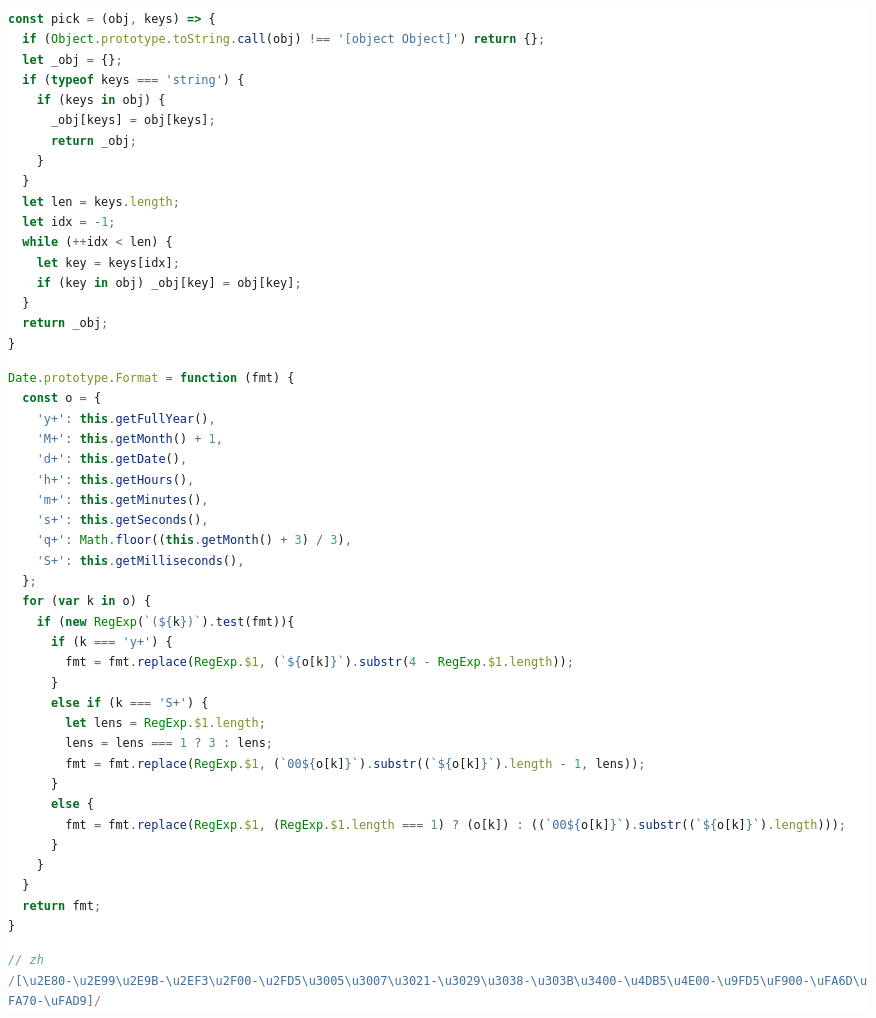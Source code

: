 ```js
const pick = (obj, keys) => {
  if (Object.prototype.toString.call(obj) !== '[object Object]') return {};
  let _obj = {};
  if (typeof keys === 'string') {
    if (keys in obj) {
      _obj[keys] = obj[keys];
      return _obj;
    }
  }
  let len = keys.length;
  let idx = -1;
  while (++idx < len) {
    let key = keys[idx];
    if (key in obj) _obj[key] = obj[key];
  }
  return _obj;
}
```

```js
Date.prototype.Format = function (fmt) {
  const o = {
    'y+': this.getFullYear(),
    'M+': this.getMonth() + 1,
    'd+': this.getDate(),
    'h+': this.getHours(),
    'm+': this.getMinutes(),
    's+': this.getSeconds(),
    'q+': Math.floor((this.getMonth() + 3) / 3),
    'S+': this.getMilliseconds(),
  };
  for (var k in o) {
    if (new RegExp(`(${k})`).test(fmt)){
      if (k === 'y+') {
        fmt = fmt.replace(RegExp.$1, (`${o[k]}`).substr(4 - RegExp.$1.length));
      }
      else if (k === 'S+') {
        let lens = RegExp.$1.length;
        lens = lens === 1 ? 3 : lens;
        fmt = fmt.replace(RegExp.$1, (`00${o[k]}`).substr((`${o[k]}`).length - 1, lens));
      }
      else {
        fmt = fmt.replace(RegExp.$1, (RegExp.$1.length === 1) ? (o[k]) : ((`00${o[k]}`).substr((`${o[k]}`).length)));
      }
    }
  }
  return fmt;
}
```

```js
// zh
/[\u2E80-\u2E99\u2E9B-\u2EF3\u2F00-\u2FD5\u3005\u3007\u3021-\u3029\u3038-\u303B\u3400-\u4DB5\u4E00-\u9FD5\uF900-\uFA6D\uFA70-\uFAD9]/
```
